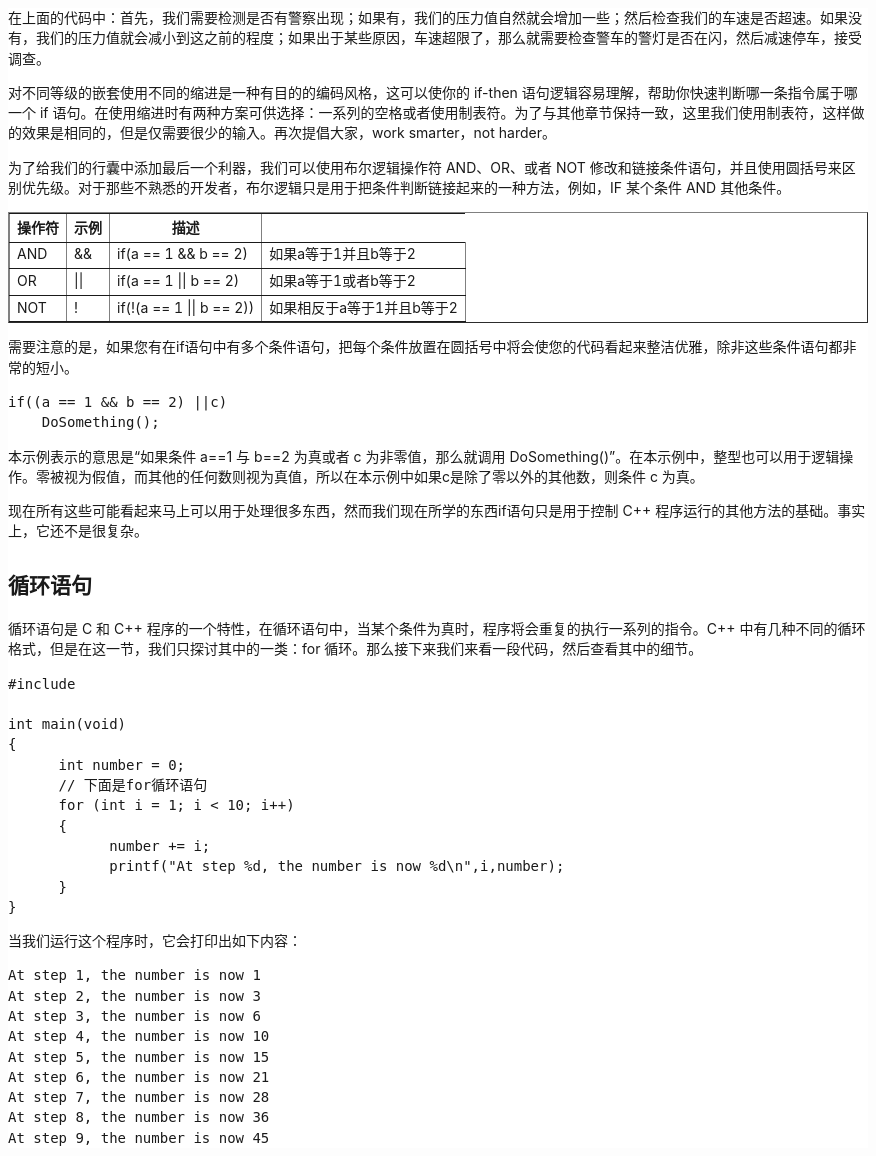 在上面的代码中：首先，我们需要检测是否有警察出现；如果有，我们的压力值自然就会增加一些；然后检查我们的车速是否超速。如果没有，我们的压力值就会减小到这之前的程度；如果出于某些原因，车速超限了，那么就需要检查警车的警灯是否在闪，然后减速停车，接受调查。

对不同等级的嵌套使用不同的缩进是一种有目的的编码风格，这可以使你的 if-then 语句逻辑容易理解，帮助你快速判断哪一条指令属于哪一个 if 语句。在使用缩进时有两种方案可供选择：一系列的空格或者使用制表符。为了与其他章节保持一致，这里我们使用制表符，这样做的效果是相同的，但是仅需要很少的输入。再次提倡大家，work smarter，not harder。

为了给我们的行囊中添加最后一个利器，我们可以使用布尔逻辑操作符 AND、OR、或者 NOT 修改和链接条件语句，并且使用圆括号来区别优先级。对于那些不熟悉的开发者，布尔逻辑只是用于把条件判断链接起来的一种方法，例如，IF 某个条件 AND 其他条件。

<table border="1">
 <tr> <th布尔值 </th>    <th> 操作符</th>  <th> 示例 </th>                  <th> 描述 </th>                 </tr>
 <tr> <td>AND	 </td>   <td> &&	</td> <td> if(a == 1 && b == 2) </td>   <td> 如果a等于1并且b等于2 </td> </tr>
 <tr> <td>OR	 </td>   <td> ||	</td> <td> if(a == 1 || b == 2)         <td> 如果a等于1或者b等于2 </td> </tr>
 <tr> <td>NOT	 </td>   <td> !	    </td> <td> if(!(a == 1 || b == 2))</td> <td> 如果相反于a等于1并且b等于2</td> </tr>
</table> 

需要注意的是，如果您有在if语句中有多个条件语句，把每个条件放置在圆括号中将会使您的代码看起来整洁优雅，除非这些条件语句都非常的短小。

<pre>
if((a == 1 && b == 2) ||c)
	DoSomething();
</pre>
	
本示例表示的意思是“如果条件 a==1 与 b==2 为真或者 c 为非零值，那么就调用 DoSomething()”。在本示例中，整型也可以用于逻辑操作。零被视为假值，而其他的任何数则视为真值，所以在本示例中如果c是除了零以外的其他数，则条件 c 为真。

现在所有这些可能看起来马上可以用于处理很多东西，然而我们现在所学的东西if语句只是用于控制 C++ 程序运行的其他方法的基础。事实上，它还不是很复杂。

## 循环语句

循环语句是 C 和 C++ 程序的一个特性，在循环语句中，当某个条件为真时，程序将会重复的执行一系列的指令。C++ 中有几种不同的循环格式，但是在这一节，我们只探讨其中的一类：for 循环。那么接下来我们来看一段代码，然后查看其中的细节。

<pre>
#include <stdio.h>
 
int main(void)
{
      int number = 0;
      // 下面是for循环语句
      for (int i = 1; i < 10; i++)
      {
            number += i;
            printf("At step %d, the number is now %d\n",i,number);
      }
}
</pre>

当我们运行这个程序时，它会打印出如下内容：

<pre>
At step 1, the number is now 1
At step 2, the number is now 3
At step 3, the number is now 6
At step 4, the number is now 10
At step 5, the number is now 15
At step 6, the number is now 21
At step 7, the number is now 28
At step 8, the number is now 36
At step 9, the number is now 45
</pre>
